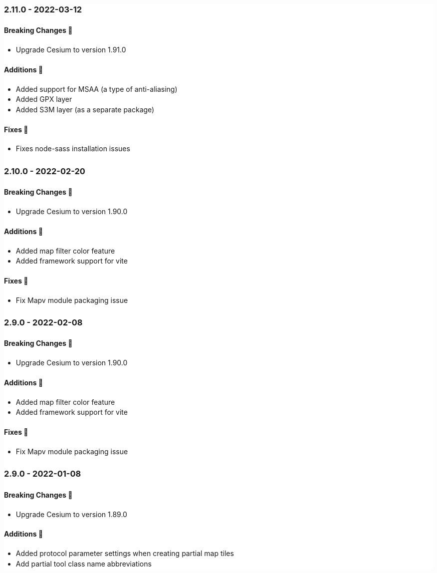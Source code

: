 ### 2.11.0 - 2022-03-12

#### Breaking Changes 📣

- Upgrade Cesium to version 1.91.0

#### Additions 🎉

- Added support for MSAA (a type of anti-aliasing)
- Added GPX layer
- Added S3M layer (as a separate package)

#### Fixes 🔧

- Fixes node-sass installation issues

### 2.10.0 - 2022-02-20

#### Breaking Changes 📣

- Upgrade Cesium to version 1.90.0

#### Additions 🎉

- Added map filter color feature
- Added framework support for vite

#### Fixes 🔧

- Fix Mapv module packaging issue

### 2.9.0 - 2022-02-08

#### Breaking Changes 📣

- Upgrade Cesium to version 1.90.0

#### Additions 🎉

- Added map filter color feature
- Added framework support for vite

#### Fixes 🔧

- Fix Mapv module packaging issue

### 2.9.0 - 2022-01-08

#### Breaking Changes 📣

- Upgrade Cesium to version 1.89.0

#### Additions 🎉

- Added protocol parameter settings when creating partial map tiles
- Add partial tool class name abbreviations
